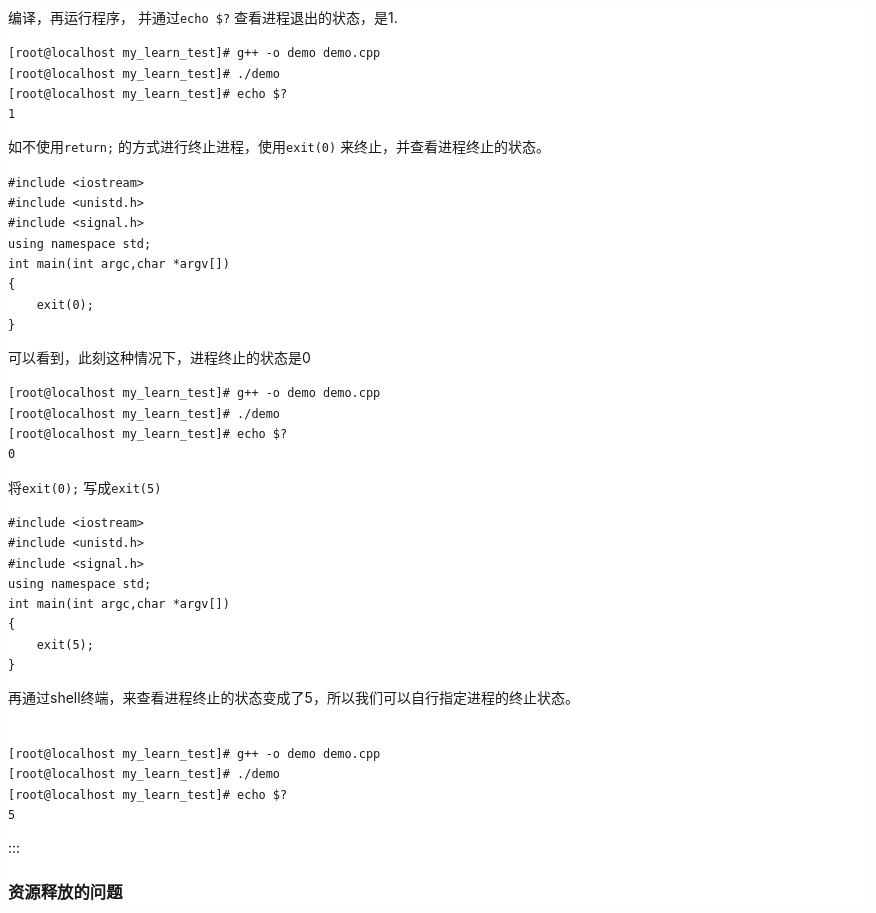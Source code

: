 编译，再运行程序， 并通过`echo $?` 查看进程退出的状态，是1.

```shell
[root@localhost my_learn_test]# g++ -o demo demo.cpp
[root@localhost my_learn_test]# ./demo
[root@localhost my_learn_test]# echo $?
1
```

如不使用`return;` 的方式进行终止进程，使用`exit(0)` 来终止，并查看进程终止的状态。

```c{7}
#include <iostream>
#include <unistd.h>
#include <signal.h>
using namespace std;
int main(int argc,char *argv[])
{
    exit(0);
}
```

可以看到，此刻这种情况下，进程终止的状态是0

```shell
[root@localhost my_learn_test]# g++ -o demo demo.cpp
[root@localhost my_learn_test]# ./demo
[root@localhost my_learn_test]# echo $?
0
```

将`exit(0);` 写成`exit(5)`

```c{7}
#include <iostream>
#include <unistd.h>
#include <signal.h>
using namespace std;
int main(int argc,char *argv[])
{
    exit(5);
}
```

再通过shell终端，来查看进程终止的状态变成了5，所以我们可以自行指定进程的终止状态。

```shell

[root@localhost my_learn_test]# g++ -o demo demo.cpp
[root@localhost my_learn_test]# ./demo
[root@localhost my_learn_test]# echo $?
5
```

:::

### 资源释放的问题
